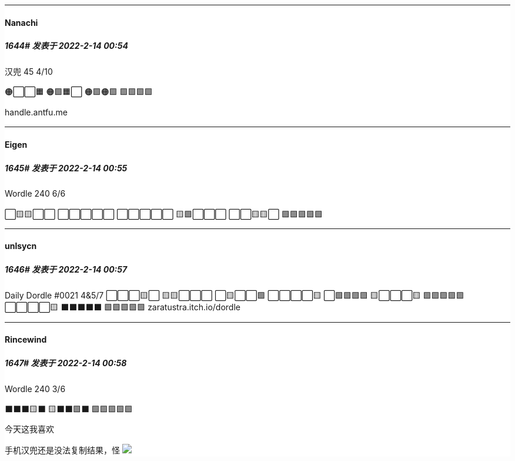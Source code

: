 *****

####  Nanachi  
##### 1644#       发表于 2022-2-14 00:54

汉兜 45 4/10

🟠⬜️⬜️🟧
🟠🟩🟧⬜️
🟠🟩🟠🟩
🟩🟩🟩🟩

handle.antfu.me

*****

####  Eigen  
##### 1645#       发表于 2022-2-14 00:55

Wordle 240 6/6

⬜🟨🟨⬜⬜
⬜⬜⬜⬜⬜
⬜⬜⬜⬜⬜
🟨🟩⬜⬜⬜
⬜⬜🟨🟨⬜
🟩🟩🟩🟩🟩

*****

####  unlsycn  
##### 1646#       发表于 2022-2-14 00:57

Daily Dordle #0021 4&amp;5/7 
⬜⬜⬜🟨⬜ 🟨🟨⬜⬜⬜
⬜🟨⬜⬜🟩 ⬜⬜⬜⬜🟨
⬜🟩🟩🟩🟩 🟨⬜⬜⬜🟨
🟩🟩🟩🟩🟩 ⬜⬜⬜⬜🟨
⬛⬛⬛⬛⬛ 🟩🟩🟩🟩🟩
zaratustra.itch.io/dordle

*****

####  Rincewind  
##### 1647#       发表于 2022-2-14 00:58

Wordle 240 3/6

⬛⬛⬛🟨⬛
🟨⬛⬛🟩⬛
🟩🟩🟩🟩🟩

今天这我喜欢

手机汉兜还是没法复制结果，怪
<img src="https://p.sda1.dev/4/f77d68e48aa4419238e3a4312f784b29/IMG_CMP_22794260.jpeg" referrerpolicy="no-referrer">
